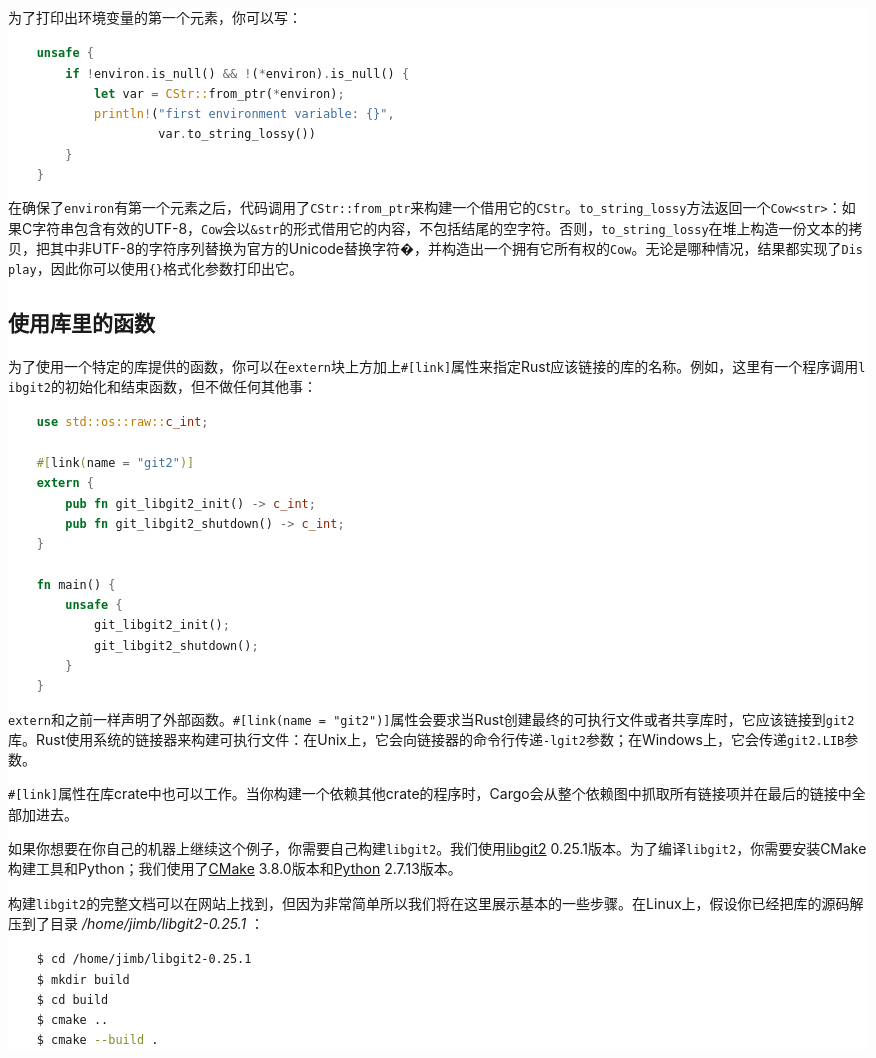 为了打印出环境变量的第一个元素，你可以写：
```Rust
    unsafe {
        if !environ.is_null() && !(*environ).is_null() {
            let var = CStr::from_ptr(*environ);
            println!("first environment variable: {}",
                     var.to_string_lossy())
        }
    }
```

在确保了`environ`有第一个元素之后，代码调用了`CStr::from_ptr`来构建一个借用它的`CStr`。`to_string_lossy`方法返回一个`Cow<str>`：如果C字符串包含有效的UTF-8，`Cow`会以`&str`的形式借用它的内容，不包括结尾的空字符。否则，`to_string_lossy`在堆上构造一份文本的拷贝，把其中非UTF-8的字符序列替换为官方的Unicode替换字符�，并构造出一个拥有它所有权的`Cow`。无论是哪种情况，结果都实现了`Display`，因此你可以使用`{}`格式化参数打印出它。

## 使用库里的函数

为了使用一个特定的库提供的函数，你可以在`extern`块上方加上`#[link]`属性来指定Rust应该链接的库的名称。例如，这里有一个程序调用`libgit2`的初始化和结束函数，但不做任何其他事：
```Rust
    use std::os::raw::c_int;

    #[link(name = "git2")]
    extern {
        pub fn git_libgit2_init() -> c_int;
        pub fn git_libgit2_shutdown() -> c_int;
    }

    fn main() {
        unsafe {
            git_libgit2_init();
            git_libgit2_shutdown();
        }
    }
```

`extern`和之前一样声明了外部函数。`#[link(name = "git2")]`属性会要求当Rust创建最终的可执行文件或者共享库时，它应该链接到`git2`库。Rust使用系统的链接器来构建可执行文件：在Unix上，它会向链接器的命令行传递`-lgit2`参数；在Windows上，它会传递`git2.LIB`参数。

`#[link]`属性在库crate中也可以工作。当你构建一个依赖其他crate的程序时，Cargo会从整个依赖图中抓取所有链接项并在最后的链接中全部加进去。

如果你想要在你自己的机器上继续这个例子，你需要自己构建`libgit2`。我们使用[libgit2](https://libgit2.org/) 0.25.1版本。为了编译`libgit2`，你需要安装CMake构建工具和Python；我们使用了[CMake](https://cmake.org/) 3.8.0版本和[Python](https://www.python.org/) 2.7.13版本。

构建`libgit2`的完整文档可以在网站上找到，但因为非常简单所以我们将在这里展示基本的一些步骤。在Linux上，假设你已经把库的源码解压到了目录 */home/jimb/libgit2-0.25.1* ：
```bash
    $ cd /home/jimb/libgit2-0.25.1
    $ mkdir build
    $ cd build
    $ cmake ..
    $ cmake --build .
```
